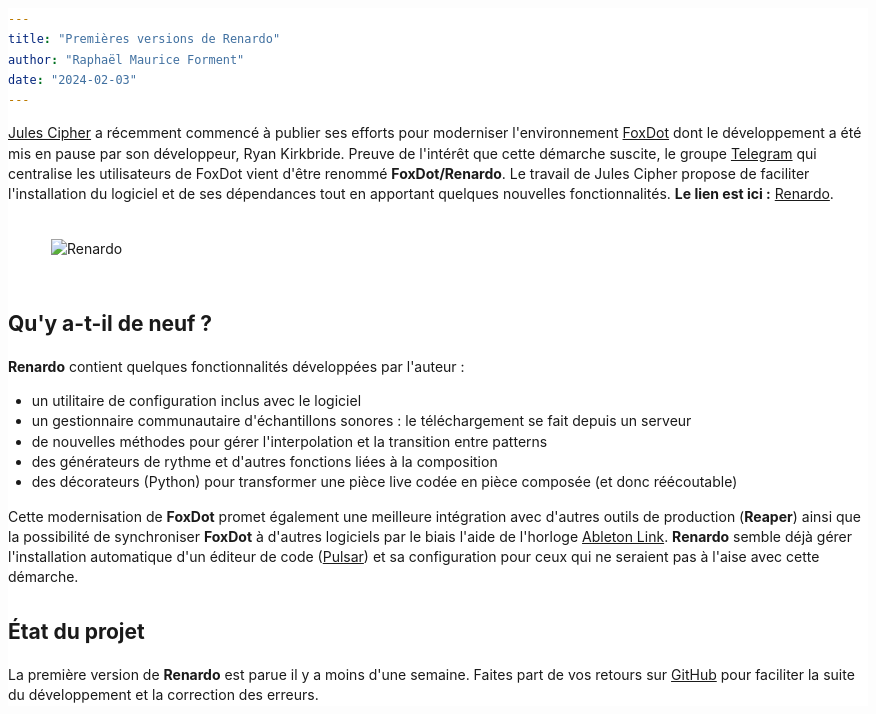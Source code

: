```yaml
---
title: "Premières versions de Renardo"
author: "Raphaël Maurice Forment"
date: "2024-02-03"
---
```


[Jules Cipher](https://ordinateurdanslatete.bandcamp.com/album/-) a récemment commencé à publier ses efforts pour moderniser l'environnement [FoxDot](https://foxdot681713046.wordpress.com/) dont le développement a été mis en pause par son développeur, Ryan Kirkbride. Preuve de l'intérêt que cette démarche suscite, le groupe [Telegram](https://t.me/foxdot) qui centralise les utilisateurs de FoxDot vient d'être renommé **FoxDot/Renardo**. Le travail de Jules Cipher propose de faciliter l'installation du logiciel et de ses dépendances tout en apportant quelques nouvelles fonctionnalités. **Le lien est ici :** [Renardo](https://renardo.org/#/).

<br>

<img src="https://renardo.org/images/screenshot1.png" alt="Renardo" style="display:block;margin-left:auto;margin-right:auto;max-width:1000px;width:90%" loading="lazy"/>


<br>

## Qu'y a-t-il de neuf ?

**Renardo** contient quelques fonctionnalités développées par l'auteur : 
- un utilitaire de configuration inclus avec le logiciel 
- un gestionnaire communautaire d'échantillons sonores : le téléchargement se fait depuis un serveur
- de nouvelles méthodes pour gérer l'interpolation et la transition entre patterns
- des générateurs de rythme et d'autres fonctions liées à la composition
- des décorateurs (Python) pour transformer une pièce live codée en pièce composée (et donc réécoutable)

Cette modernisation de **FoxDot** promet également une meilleure intégration avec d'autres outils de production (**Reaper**) ainsi que la possibilité de synchroniser **FoxDot** à d'autres logiciels par le biais l'aide de l'horloge [Ableton Link](https://www.ableton.com/en/link/). **Renardo** semble déjà gérer l'installation automatique d'un éditeur de code ([Pulsar](https://pulsar-edit.dev/)) et sa configuration pour ceux qui ne seraient pas à l'aise avec cette démarche.

## État du projet

La première version de **Renardo** est parue il y a moins d'une semaine. Faites part de vos retours sur [GitHub](https://github.com/e-lie/renardo) pour faciliter la suite du développement et la correction des erreurs.
